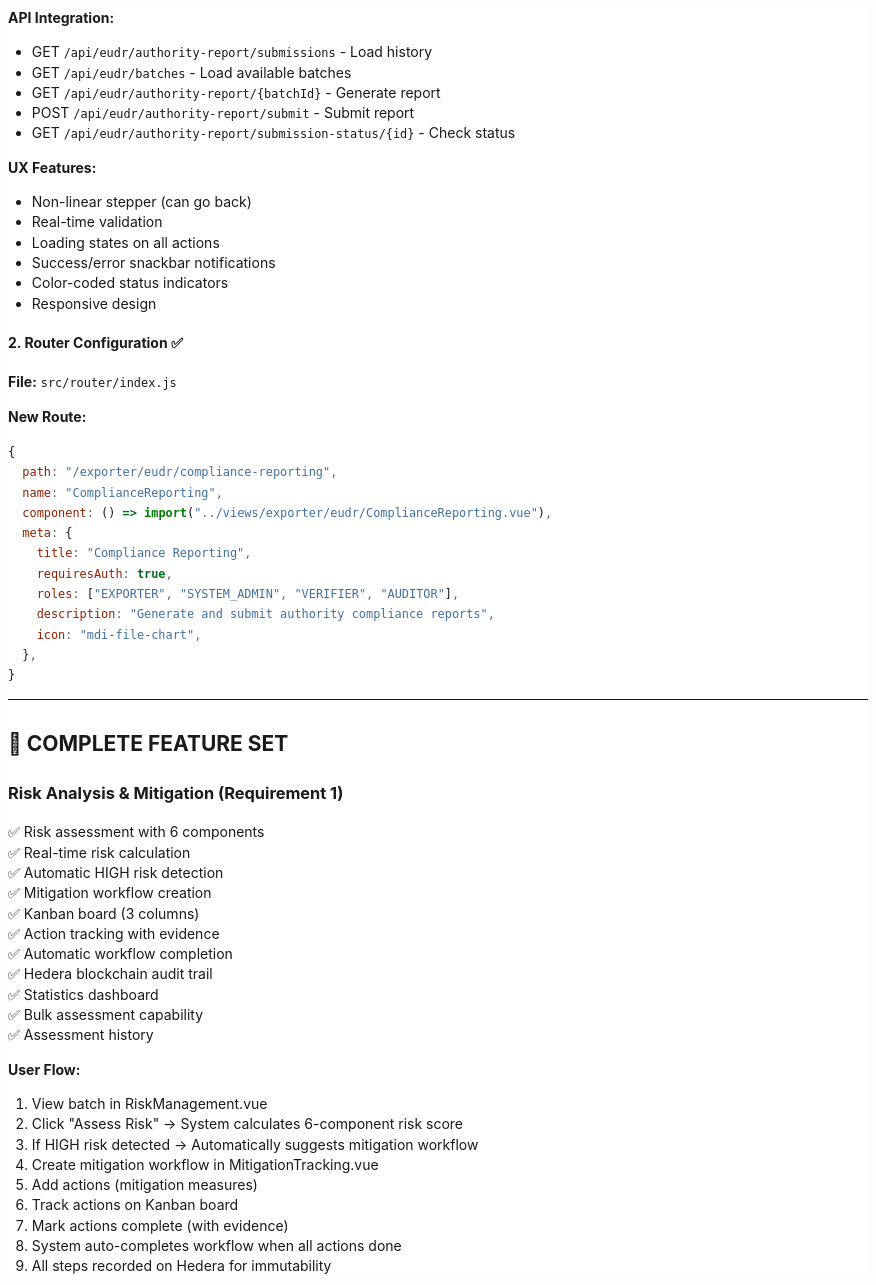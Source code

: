 **API Integration:**
- GET `/api/eudr/authority-report/submissions` - Load history
- GET `/api/eudr/batches` - Load available batches
- GET `/api/eudr/authority-report/{batchId}` - Generate report
- POST `/api/eudr/authority-report/submit` - Submit report
- GET `/api/eudr/authority-report/submission-status/{id}` - Check status

**UX Features:**
- Non-linear stepper (can go back)
- Real-time validation
- Loading states on all actions
- Success/error snackbar notifications
- Color-coded status indicators
- Responsive design

#### 2. Router Configuration ✅
**File:** `src/router/index.js`

**New Route:**
```javascript
{
  path: "/exporter/eudr/compliance-reporting",
  name: "ComplianceReporting",
  component: () => import("../views/exporter/eudr/ComplianceReporting.vue"),
  meta: {
    title: "Compliance Reporting",
    requiresAuth: true,
    roles: ["EXPORTER", "SYSTEM_ADMIN", "VERIFIER", "AUDITOR"],
    description: "Generate and submit authority compliance reports",
    icon: "mdi-file-chart",
  },
}
```

---

## 🚀 COMPLETE FEATURE SET

### Risk Analysis & Mitigation (Requirement 1)
✅ Risk assessment with 6 components  
✅ Real-time risk calculation  
✅ Automatic HIGH risk detection  
✅ Mitigation workflow creation  
✅ Kanban board (3 columns)  
✅ Action tracking with evidence  
✅ Automatic workflow completion  
✅ Hedera blockchain audit trail  
✅ Statistics dashboard  
✅ Bulk assessment capability  
✅ Assessment history  

**User Flow:**
1. View batch in RiskManagement.vue
2. Click "Assess Risk" → System calculates 6-component risk score
3. If HIGH risk detected → Automatically suggests mitigation workflow
4. Create mitigation workflow in MitigationTracking.vue
5. Add actions (mitigation measures)
6. Track actions on Kanban board
7. Mark actions complete (with evidence)
8. System auto-completes workflow when all actions done
9. All steps recorded on Hedera for immutability
